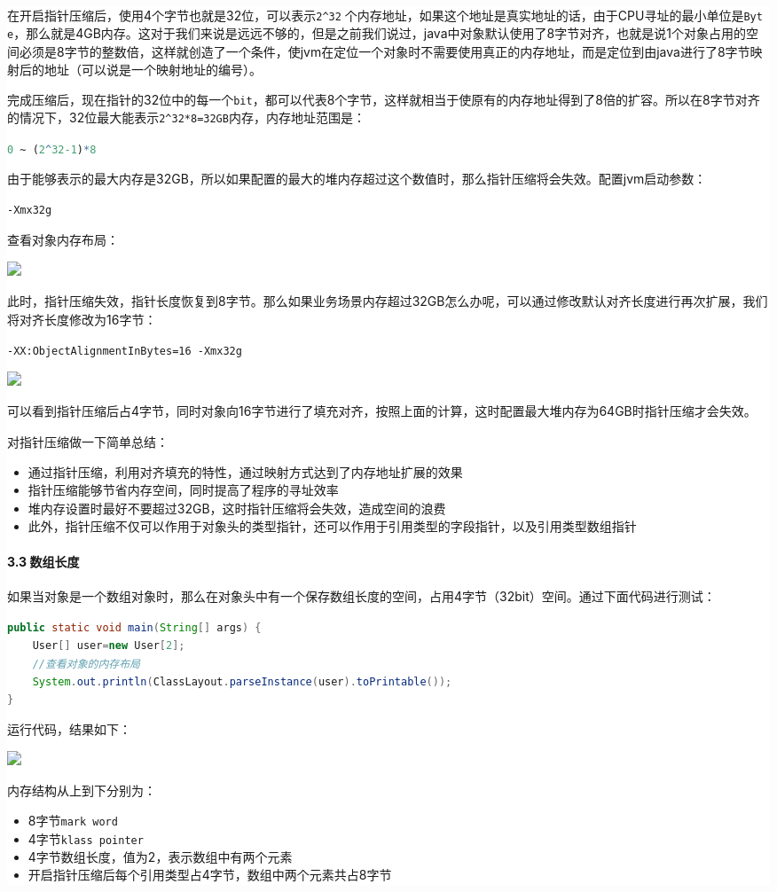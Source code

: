 在开启指针压缩后，使用4个字节也就是32位，可以表示`2^32` 个内存地址，如果这个地址是真实地址的话，由于CPU寻址的最小单位是`Byte`，那么就是4GB内存。这对于我们来说是远远不够的，但是之前我们说过，java中对象默认使用了8字节对齐，也就是说1个对象占用的空间必须是8字节的整数倍，这样就创造了一个条件，使jvm在定位一个对象时不需要使用真正的内存地址，而是定位到由java进行了8字节映射后的地址（可以说是一个映射地址的编号）。

完成压缩后，现在指针的32位中的每一个`bit`，都可以代表8个字节，这样就相当于使原有的内存地址得到了8倍的扩容。所以在8字节对齐的情况下，32位最大能表示`2^32*8=32GB`内存，内存地址范围是：

```mathematica
0 ~ (2^32-1)*8
```

由于能够表示的最大内存是32GB，所以如果配置的最大的堆内存超过这个数值时，那么指针压缩将会失效。配置jvm启动参数：

```shell
-Xmx32g
```

查看对象内存布局：

![](https://p3-juejin.byteimg.com/tos-cn-i-k3u1fbpfcp/07b73908a8314f34826a35907e498ee4~tplv-k3u1fbpfcp-zoom-1.image)

此时，指针压缩失效，指针长度恢复到8字节。那么如果业务场景内存超过32GB怎么办呢，可以通过修改默认对齐长度进行再次扩展，我们将对齐长度修改为16字节：

```shell
-XX:ObjectAlignmentInBytes=16 -Xmx32g
```

![](https://p3-juejin.byteimg.com/tos-cn-i-k3u1fbpfcp/a414a95c8fb24158b55b35a5edd58f81~tplv-k3u1fbpfcp-zoom-1.image)

可以看到指针压缩后占4字节，同时对象向16字节进行了填充对齐，按照上面的计算，这时配置最大堆内存为64GB时指针压缩才会失效。

对指针压缩做一下简单总结：

- 通过指针压缩，利用对齐填充的特性，通过映射方式达到了内存地址扩展的效果
- 指针压缩能够节省内存空间，同时提高了程序的寻址效率
- 堆内存设置时最好不要超过32GB，这时指针压缩将会失效，造成空间的浪费
- 此外，指针压缩不仅可以作用于对象头的类型指针，还可以作用于引用类型的字段指针，以及引用类型数组指针

#### 3.3 数组长度

如果当对象是一个数组对象时，那么在对象头中有一个保存数组长度的空间，占用4字节（32bit）空间。通过下面代码进行测试：

```java
public static void main(String[] args) {
    User[] user=new User[2];
    //查看对象的内存布局
    System.out.println(ClassLayout.parseInstance(user).toPrintable());
}
```

运行代码，结果如下：

![](https://p3-juejin.byteimg.com/tos-cn-i-k3u1fbpfcp/320dbee9d8244caa9b4520db067011bf~tplv-k3u1fbpfcp-zoom-1.image)

内存结构从上到下分别为：

- 8字节`mark word`
- 4字节`klass pointer`
- 4字节数组长度，值为2，表示数组中有两个元素
- 开启指针压缩后每个引用类型占4字节，数组中两个元素共占8字节
